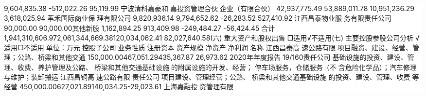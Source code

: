 9,604,835.38
-512,022.26
95,119.99
宁波清科嘉豪和
嘉投资管理合伙
企业（有限合伙）
42,937,775.49
53,889,011.78
10,951,236.29
3,618,025.94
苇禾国际商业保
理有限公司
9,820,936.14
9,794,652.62
-26,283.52
527,410.92
江西昌泰物业服
务有限责任公司
90,000.00
90,000.00其他新股
1,162,894.25
913,409.98
-249,484.27
-56,424.45
合计
1,941,310,606.972,061,344,669.38120,034,062.41
82,027,640.58(六)
重大资产和股权出售
□适用√不适用(七)
主要控股参股公司分析
√适用□不适用
单位：万元
控股子公司
业务性质
注册资本
资产规模
净资产
净利润
名称
江西昌泰高
速公路有限
项目融资、建设、经营、管
理；公路、桥梁和其他交通
150,000.00467,051.29435,367.87
26,973.62
2020年年度报告
19/160责任公司
基础设施的投资、建设、管
理、收费、养护管理及公路、
桥梁和其他交通基础设施
的附属设施的开发、经营；
停车场服务，仓储服务（不
含危险化学品）；汽车修理
与维护；装卸搬运
江西昌铜高
速公路有限
责任公司
项目建设、管理经营；公路、
桥梁和其他交通基础设施
的投资、建设、管理、收费
等经营
450,000.00627,021.89140,034.25-29,023.61
上海嘉融投
资管理有限